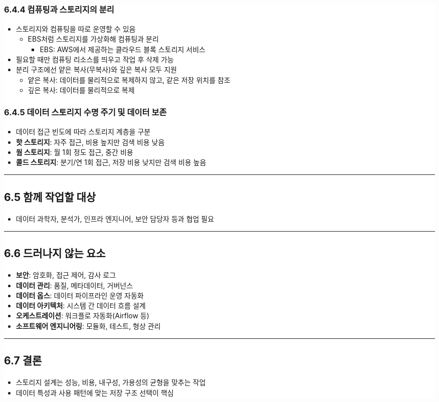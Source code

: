 ### 6.4.4 컴퓨팅과 스토리지의 분리

- 스토리지와 컴퓨팅을 따로 운영할 수 있음
    - EBS처럼 스토리지를 가상화해 컴퓨팅과 분리
        - EBS: AWS에서 제공하는 클라우드 블록 스토리지 서비스
- 필요할 때만 컴퓨팅 리소스를 띄우고 작업 후 삭제 가능
- 분리 구조에선 얕은 복사(무복사)와 깊은 복사 모두 지원
    - 얕은 복사: 데이터를 물리적으로 복제하지 않고, 같은 저장 위치를 참조
    - 깊은 복사: 데이터를 물리적으로 복제

### 6.4.5 데이터 스토리지 수명 주기 및 데이터 보존

- 데이터 접근 빈도에 따라 스토리지 계층을 구분
- **핫 스토리지**: 자주 접근, 비용 높지만 검색 비용 낮음
- **웜 스토리지**: 월 1회 정도 접근, 중간 비용
- **콜드 스토리지**: 분기/연 1회 접근, 저장 비용 낮지만 검색 비용 높음

---

## 6.5 함께 작업할 대상

- 데이터 과학자, 분석가, 인프라 엔지니어, 보안 담당자 등과 협업 필요

---

## 6.6 드러나지 않는 요소

- **보안**: 암호화, 접근 제어, 감사 로그
- **데이터 관리**: 품질, 메타데이터, 거버넌스
- **데이터 옵스**: 데이터 파이프라인 운영 자동화
- **데이터 아키텍처**: 시스템 간 데이터 흐름 설계
- **오케스트레이션**: 워크플로 자동화(Airflow 등)
- **소프트웨어 엔지니어링**: 모듈화, 테스트, 형상 관리

---

## 6.7 결론

- 스토리지 설계는 성능, 비용, 내구성, 가용성의 균형을 맞추는 작업
- 데이터 특성과 사용 패턴에 맞는 저장 구조 선택이 핵심
